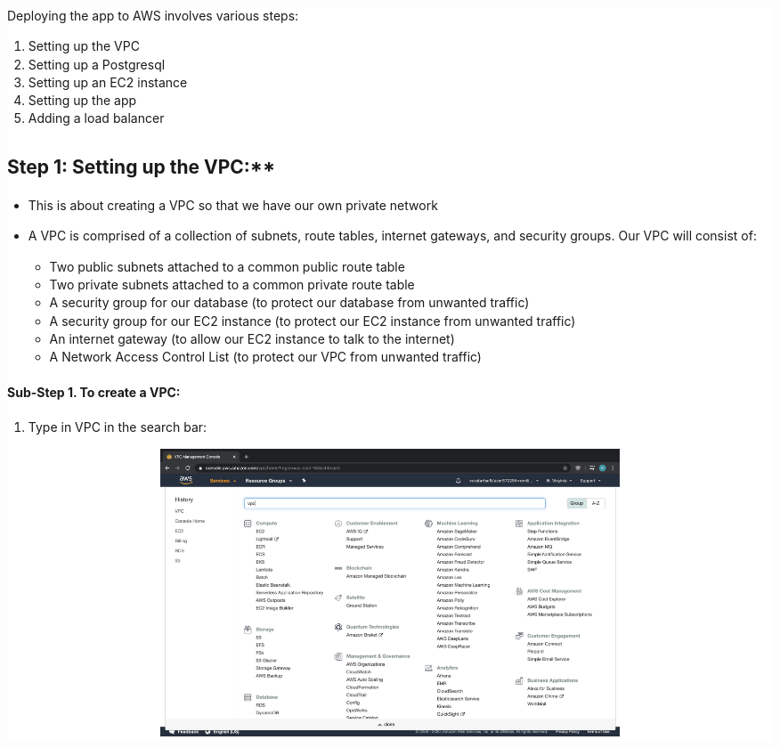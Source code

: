 Deploying the app to AWS involves various steps:
1. Setting up the VPC
2. Setting up a Postgresql
3. Setting up an EC2 instance
4. Setting up the app
5. Adding a load balancer

## Step 1: Setting up the VPC:**

* This is about creating a VPC so that we have our own private network

* A VPC is comprised of a collection of subnets, route tables, internet gateways, and security groups. Our VPC will consist of:
    *  Two public subnets attached to a common public route table
    * Two private subnets attached to a common private route table
    * A security group for our database (to protect our database from unwanted traffic)
    * A security group for our EC2 instance (to protect our EC2 instance from unwanted traffic)
    * An internet gateway (to allow our EC2 instance to talk to the internet)
    * A Network Access Control List (to protect our VPC from unwanted traffic)

#### Sub-Step 1. To create a VPC:
        
1. Type in VPC in the search bar:

<div width="100%"><p align="center"><img src="images/image47.png" width="60%"/></p></div>
